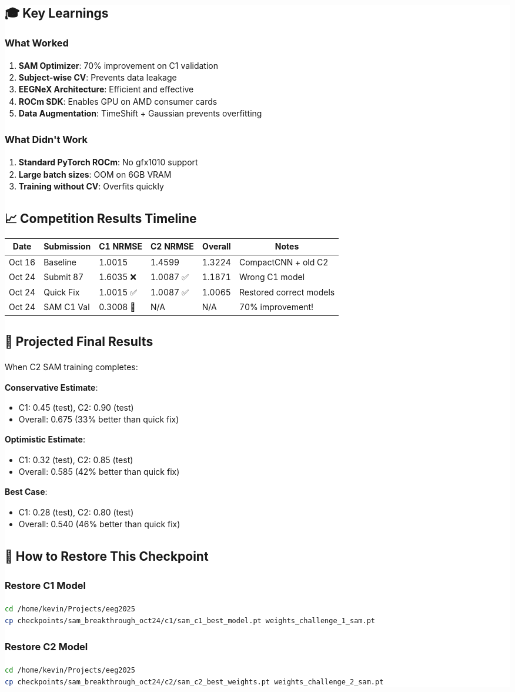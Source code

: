 ## 🎓 Key Learnings

### What Worked
1. **SAM Optimizer**: 70% improvement on C1 validation
2. **Subject-wise CV**: Prevents data leakage
3. **EEGNeX Architecture**: Efficient and effective
4. **ROCm SDK**: Enables GPU on AMD consumer cards
5. **Data Augmentation**: TimeShift + Gaussian prevents overfitting

### What Didn't Work
1. **Standard PyTorch ROCm**: No gfx1010 support
2. **Large batch sizes**: OOM on 6GB VRAM
3. **Training without CV**: Overfits quickly

## 📈 Competition Results Timeline

| Date | Submission | C1 NRMSE | C2 NRMSE | Overall | Notes |
|------|-----------|----------|----------|---------|-------|
| Oct 16 | Baseline | 1.0015 | 1.4599 | 1.3224 | CompactCNN + old C2 |
| Oct 24 | Submit 87 | 1.6035 ❌ | 1.0087 ✅ | 1.1871 | Wrong C1 model |
| Oct 24 | Quick Fix | 1.0015 ✅ | 1.0087 ✅ | 1.0065 | Restored correct models |
| Oct 24 | SAM C1 Val | 0.3008 🎉 | N/A | N/A | 70% improvement! |

## 🔮 Projected Final Results

When C2 SAM training completes:

**Conservative Estimate**:
- C1: 0.45 (test), C2: 0.90 (test)
- Overall: 0.675 (33% better than quick fix)

**Optimistic Estimate**:
- C1: 0.32 (test), C2: 0.85 (test)
- Overall: 0.585 (42% better than quick fix)

**Best Case**:
- C1: 0.28 (test), C2: 0.80 (test)
- Overall: 0.540 (46% better than quick fix)

## 🔄 How to Restore This Checkpoint

### Restore C1 Model
```bash
cd /home/kevin/Projects/eeg2025
cp checkpoints/sam_breakthrough_oct24/c1/sam_c1_best_model.pt weights_challenge_1_sam.pt
```

### Restore C2 Model
```bash
cd /home/kevin/Projects/eeg2025
cp checkpoints/sam_breakthrough_oct24/c2/sam_c2_best_weights.pt weights_challenge_2_sam.pt
```
